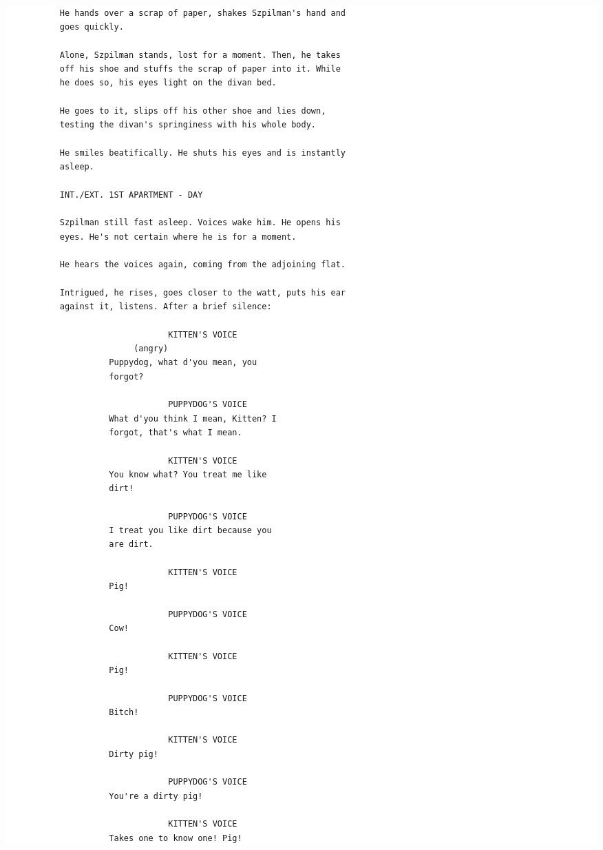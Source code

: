                He hands over a scrap of paper, shakes Szpilman's hand and 
               goes quickly.

               Alone, Szpilman stands, lost for a moment. Then, he takes 
               off his shoe and stuffs the scrap of paper into it. While 
               he does so, his eyes light on the divan bed.

               He goes to it, slips off his other shoe and lies down, 
               testing the divan's springiness with his whole body.

               He smiles beatifically. He shuts his eyes and is instantly 
               asleep.

               INT./EXT. 1ST APARTMENT - DAY

               Szpilman still fast asleep. Voices wake him. He opens his 
               eyes. He's not certain where he is for a moment. 

               He hears the voices again, coming from the adjoining flat.

               Intrigued, he rises, goes closer to the watt, puts his ear 
               against it, listens. After a brief silence:

                                     KITTEN'S VOICE
                              (angry)
                         Puppydog, what d'you mean, you 
                         forgot?

                                     PUPPYDOG'S VOICE
                         What d'you think I mean, Kitten? I 
                         forgot, that's what I mean.

                                     KITTEN'S VOICE
                         You know what? You treat me like 
                         dirt!

                                     PUPPYDOG'S VOICE
                         I treat you like dirt because you 
                         are dirt.

                                     KITTEN'S VOICE
                         Pig!

                                     PUPPYDOG'S VOICE
                         Cow!

                                     KITTEN'S VOICE
                         Pig!

                                     PUPPYDOG'S VOICE
                         Bitch!

                                     KITTEN'S VOICE
                         Dirty pig!

                                     PUPPYDOG'S VOICE
                         You're a dirty pig!

                                     KITTEN'S VOICE
                         Takes one to know one! Pig!
